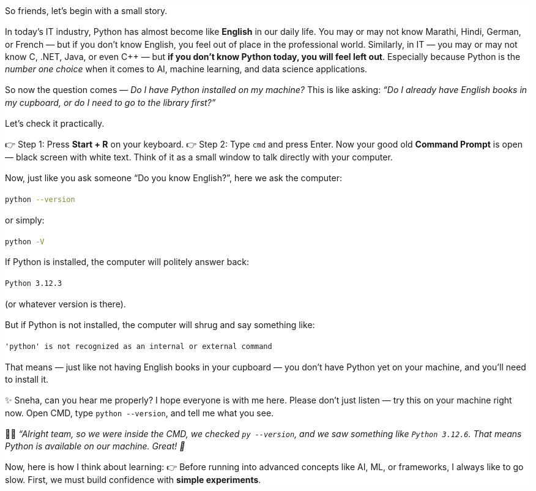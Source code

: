 
So friends, let’s begin with a small story.

In today’s IT industry, Python has almost become like **English** in our daily life. You may or may not know Marathi, Hindi, German, or French — but if you don’t know English, you feel out of place in the professional world. Similarly, in IT — you may or may not know C, .NET, Java, or even C++ — but **if you don’t know Python today, you will feel left out**. Especially because Python is the *number one choice* when it comes to AI, machine learning, and data science applications.

So now the question comes — *Do I have Python installed on my machine?*
This is like asking: *“Do I already have English books in my cupboard, or do I need to go to the library first?”*

Let’s check it practically.

👉 Step 1: Press **Start + R** on your keyboard.
👉 Step 2: Type `cmd` and press Enter.
Now your good old **Command Prompt** is open — black screen with white text. Think of it as a small window to talk directly with your computer.

Now, just like you ask someone “Do you know English?”, here we ask the computer:

```bash
python --version
```

or simply:

```bash
python -V
```

If Python is installed, the computer will politely answer back:

```
Python 3.12.3
```

(or whatever version is there).

But if Python is not installed, the computer will shrug and say something like:

```
'python' is not recognized as an internal or external command
```

That means — just like not having English books in your cupboard — you don’t have Python yet on your machine, and you’ll need to install it.

✨ Sneha, can you hear me properly?
I hope everyone is with me here. Please don’t just listen — try this on your machine right now. Open CMD, type `python --version`, and tell me what you see.



👨‍🏫 *“Alright team, so we were inside the CMD, we checked `py --version`, and we saw something like `Python 3.12.6`. That means Python is available on our machine. Great! 🎉*

Now, here is how I think about learning:
👉 Before running into advanced concepts like AI, ML, or frameworks, I always like to go slow. First, we must build confidence with **simple experiments**.

